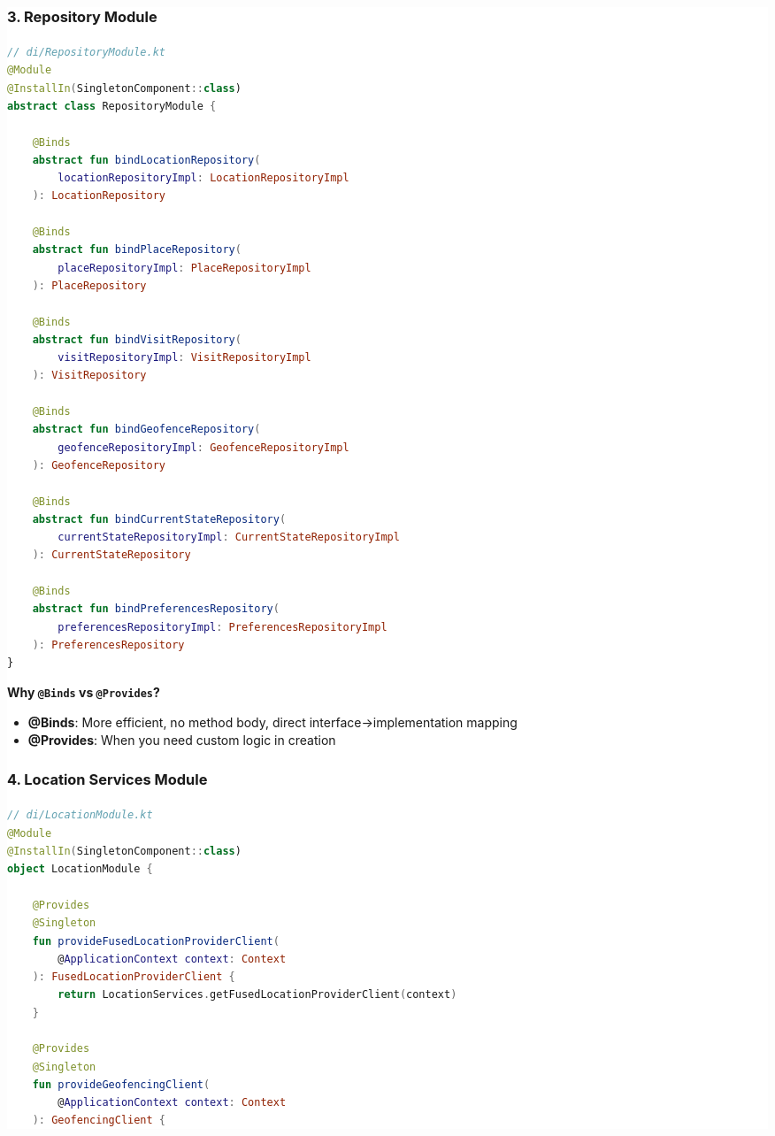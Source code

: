 ### 3. Repository Module

```kotlin
// di/RepositoryModule.kt
@Module
@InstallIn(SingletonComponent::class)
abstract class RepositoryModule {
    
    @Binds
    abstract fun bindLocationRepository(
        locationRepositoryImpl: LocationRepositoryImpl
    ): LocationRepository
    
    @Binds
    abstract fun bindPlaceRepository(
        placeRepositoryImpl: PlaceRepositoryImpl
    ): PlaceRepository
    
    @Binds
    abstract fun bindVisitRepository(
        visitRepositoryImpl: VisitRepositoryImpl
    ): VisitRepository
    
    @Binds
    abstract fun bindGeofenceRepository(
        geofenceRepositoryImpl: GeofenceRepositoryImpl
    ): GeofenceRepository
    
    @Binds
    abstract fun bindCurrentStateRepository(
        currentStateRepositoryImpl: CurrentStateRepositoryImpl
    ): CurrentStateRepository
    
    @Binds
    abstract fun bindPreferencesRepository(
        preferencesRepositoryImpl: PreferencesRepositoryImpl
    ): PreferencesRepository
}
```

**Why `@Binds` vs `@Provides`?**
- **@Binds**: More efficient, no method body, direct interface→implementation mapping
- **@Provides**: When you need custom logic in creation

### 4. Location Services Module

```kotlin
// di/LocationModule.kt
@Module
@InstallIn(SingletonComponent::class)
object LocationModule {
    
    @Provides
    @Singleton
    fun provideFusedLocationProviderClient(
        @ApplicationContext context: Context
    ): FusedLocationProviderClient {
        return LocationServices.getFusedLocationProviderClient(context)
    }
    
    @Provides
    @Singleton
    fun provideGeofencingClient(
        @ApplicationContext context: Context
    ): GeofencingClient {
```